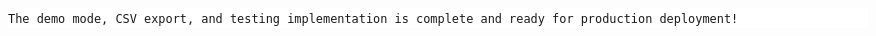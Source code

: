 ```
The demo mode, CSV export, and testing implementation is complete and ready for production deployment!
